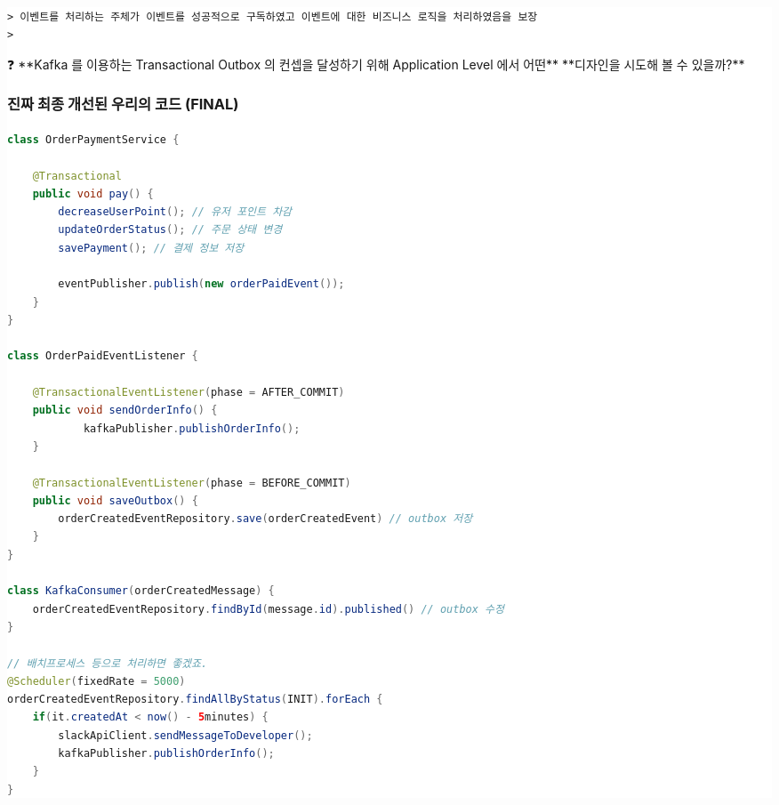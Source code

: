     > 이벤트를 처리하는 주체가 이벤트를 성공적으로 구독하였고 이벤트에 대한 비즈니스 로직을 처리하였음을 보장
    > 

<aside>
❓ **Kafka 를 이용하는 Transactional Outbox 의 컨셉을 달성하기 위해 Application Level 에서 어떤** **디자인을 시도해 볼 수 있을까?**

</aside>

### 진짜 최종 개선된 우리의 코드 (FINAL)

```java
class OrderPaymentService {
	
	@Transactional
	public void pay() {
		decreaseUserPoint(); // 유저 포인트 차감
		updateOrderStatus(); // 주문 상태 변경
		savePayment(); // 결제 정보 저장

		eventPublisher.publish(new orderPaidEvent());
	}
}

class OrderPaidEventListener {

	@TransactionalEventListener(phase = AFTER_COMMIT)
	public void sendOrderInfo() {
			kafkaPublisher.publishOrderInfo();
	}
	
	@TransactionalEventListener(phase = BEFORE_COMMIT)
	public void saveOutbox() {
		orderCreatedEventRepository.save(orderCreatedEvent) // outbox 저장
	}
}

class KafkaConsumer(orderCreatedMessage) {
	orderCreatedEventRepository.findById(message.id).published() // outbox 수정
}

// 배치프로세스 등으로 처리하면 좋겠죠.
@Scheduler(fixedRate = 5000) 
orderCreatedEventRepository.findAllByStatus(INIT).forEach {
	if(it.createdAt < now() - 5minutes) {
		slackApiClient.sendMessageToDeveloper();
		kafkaPublisher.publishOrderInfo();
	}
}

```